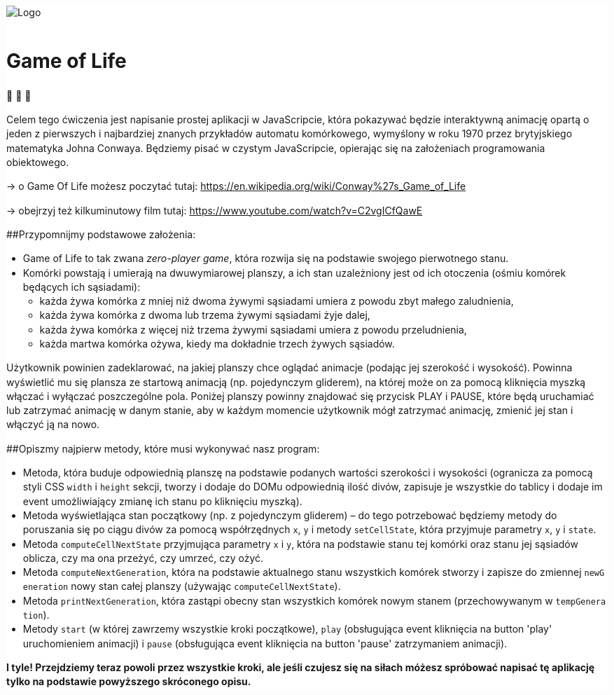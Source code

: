 <img alt="Logo" src="http://coderslab.pl/svg/logo-coderslab.svg" width="400">

# Game of Life

:seedling: :seedling: :seedling:

Celem tego ćwiczenia jest napisanie prostej aplikacji w JavaScripcie, która pokazywać będzie interaktywną animację opartą o jeden z pierwszych i najbardziej znanych przykładów automatu komórkowego, wymyślony w roku 1970 przez brytyjskiego matematyka Johna Conwaya. Będziemy pisać w czystym JavaScripcie, opierając się na założeniach programowania obiektowego.

→ o Game Of Life możesz poczytać tutaj: https://en.wikipedia.org/wiki/Conway%27s_Game_of_Life

→ obejrzyj też kilkuminutowy film tutaj: https://www.youtube.com/watch?v=C2vgICfQawE

##Przypomnijmy podstawowe założenia:
* Game of Life to tak zwana *zero-player game*, która rozwija się na podstawie swojego pierwotnego stanu.
* Komórki powstają i umierają na dwuwymiarowej planszy, a ich stan uzależniony jest od ich otoczenia (ośmiu komórek będących ich sąsiadami):
    * każda żywa komórka z mniej niż dwoma żywymi sąsiadami umiera z powodu zbyt małego zaludnienia,
    * każda żywa komórka z dwoma lub trzema żywymi sąsiadami żyje dalej,
    * każda żywa komórka z więcej niż trzema żywymi sąsiadami umiera z powodu przeludnienia,
    * każda martwa komórka ożywa, kiedy ma dokładnie trzech żywych sąsiadów.

Użytkownik powinien zadeklarować, na jakiej planszy chce oglądać animacje (podając jej szerokość i wysokość). Powinna wyświetlić mu się plansza ze startową animacją (np. pojedynczym gliderem), na której może on za pomocą kliknięcia myszką włączać i wyłączać poszczególne pola. Poniżej planszy powinny znajdować się przycisk PLAY i PAUSE, które będą uruchamiać lub zatrzymać animację w danym stanie, aby w każdym momencie użytkownik mógł zatrzymać animację, zmienić jej stan i włączyć ją na nowo. 

##Opiszmy najpierw metody, które musi wykonywać nasz program:
* Metoda, która buduje odpowiednią planszę na podstawie podanych wartości szerokości i wysokości (ogranicza za pomocą styli CSS `width` i `height` sekcji, tworzy i dodaje do DOMu odpowiednią ilość divów, zapisuje je wszystkie do tablicy i dodaje im event umożliwiający zmianę ich stanu po kliknięciu myszką).
* Metoda wyświetlająca stan początkowy (np. z pojedynczym gliderem) – do tego potrzebować będziemy metody do poruszania się po ciągu divów za pomocą współrzędnych `x`, `y` i metody `setCellState`, która przyjmuje parametry `x`, `y` i `state`.
* Metoda `computeCellNextState` przyjmująca parametry `x` i `y`, która na podstawie stanu tej komórki oraz stanu jej sąsiadów oblicza, czy ma ona przeżyć, czy umrzeć, czy ożyć.
* Metoda `computeNextGeneration`, która na podstawie aktualnego stanu wszystkich komórek stworzy i zapisze do zmiennej `newGeneration` nowy stan całej planszy (używając `computeCellNextState`).
* Metoda `printNextGeneration`, która zastąpi obecny stan wszystkich komórek nowym stanem (przechowywanym w `tempGeneration`).
* Metody `start` (w której zawrzemy wszystkie kroki początkowe), `play` (obsługująca event kliknięcia na button 'play' uruchomieniem animacji) i `pause` (obsługująca event kliknięcia na button 'pause' zatrzymaniem animacji).


**I tyle! Przejdziemy teraz powoli przez wszystkie kroki, ale jeśli czujesz się na siłach móżesz spróbować napisać tę aplikację tylko na podstawie powyższego skróconego opisu.**

